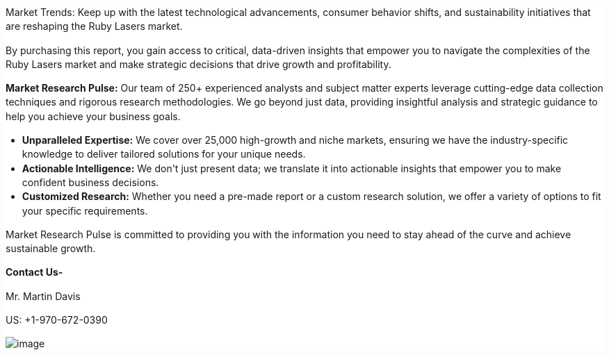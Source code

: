 Market Trends:</strong> Keep up with the latest technological advancements, consumer behavior shifts, and sustainability initiatives that are reshaping the Ruby Lasers market.</p></li></ol><p>By purchasing this report, you gain access to critical, data-driven insights that empower you to navigate the complexities of the Ruby Lasers market and make strategic decisions that drive growth and profitability.</p><p><strong>Market Research Pulse:</strong>&nbsp;Our team of 250+ experienced analysts and subject matter experts leverage cutting-edge data collection techniques and rigorous research methodologies. We go beyond just data, providing insightful analysis and strategic guidance to help you achieve your business goals.</p><ul><li><strong>Unparalleled Expertise:</strong>&nbsp;We cover over 25,000 high-growth and niche markets, ensuring we have the industry-specific knowledge to deliver tailored solutions for your unique needs.</li><li><strong>Actionable Intelligence:</strong>&nbsp;We don't just present data; we translate it into actionable insights that empower you to make confident business decisions.</li><li><strong>Customized Research:</strong>&nbsp;Whether you need a pre-made report or a custom research solution, we offer a variety of options to fit your specific requirements.</li></ul><p>Market Research Pulse is committed to providing you with the information you need to stay ahead of the curve and achieve sustainable growth.</p><p><strong>Contact Us-</strong></p><p>Mr. Martin Davis</p><p>US: +1-970-672-0390</p>
![image](https://github.com/user-attachments/assets/fe345b3c-79d4-4bfb-8691-7eea3e27f775)
